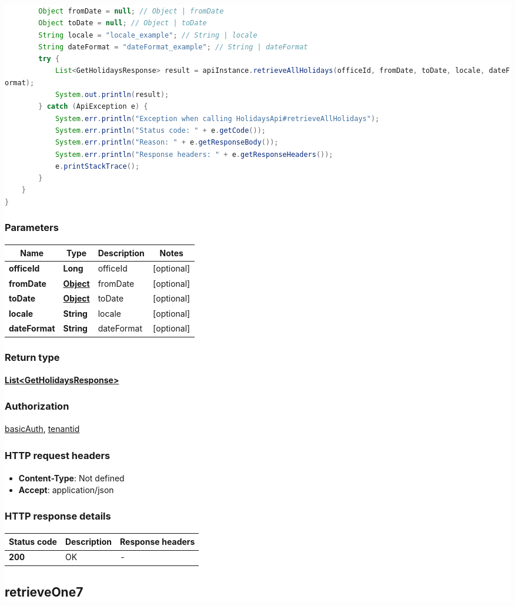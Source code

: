 ```java
        Object fromDate = null; // Object | fromDate
        Object toDate = null; // Object | toDate
        String locale = "locale_example"; // String | locale
        String dateFormat = "dateFormat_example"; // String | dateFormat
        try {
            List<GetHolidaysResponse> result = apiInstance.retrieveAllHolidays(officeId, fromDate, toDate, locale, dateFormat);
            System.out.println(result);
        } catch (ApiException e) {
            System.err.println("Exception when calling HolidaysApi#retrieveAllHolidays");
            System.err.println("Status code: " + e.getCode());
            System.err.println("Reason: " + e.getResponseBody());
            System.err.println("Response headers: " + e.getResponseHeaders());
            e.printStackTrace();
        }
    }
}
```

### Parameters


Name | Type | Description  | Notes
------------- | ------------- | ------------- | -------------
 **officeId** | **Long**| officeId | [optional]
 **fromDate** | [**Object**](.md)| fromDate | [optional]
 **toDate** | [**Object**](.md)| toDate | [optional]
 **locale** | **String**| locale | [optional]
 **dateFormat** | **String**| dateFormat | [optional]

### Return type

[**List&lt;GetHolidaysResponse&gt;**](GetHolidaysResponse.md)

### Authorization

[basicAuth](../README.md#basicAuth), [tenantid](../README.md#tenantid)

### HTTP request headers

- **Content-Type**: Not defined
- **Accept**: application/json

### HTTP response details
| Status code | Description | Response headers |
|-------------|-------------|------------------|
| **200** | OK |  -  |


## retrieveOne7
